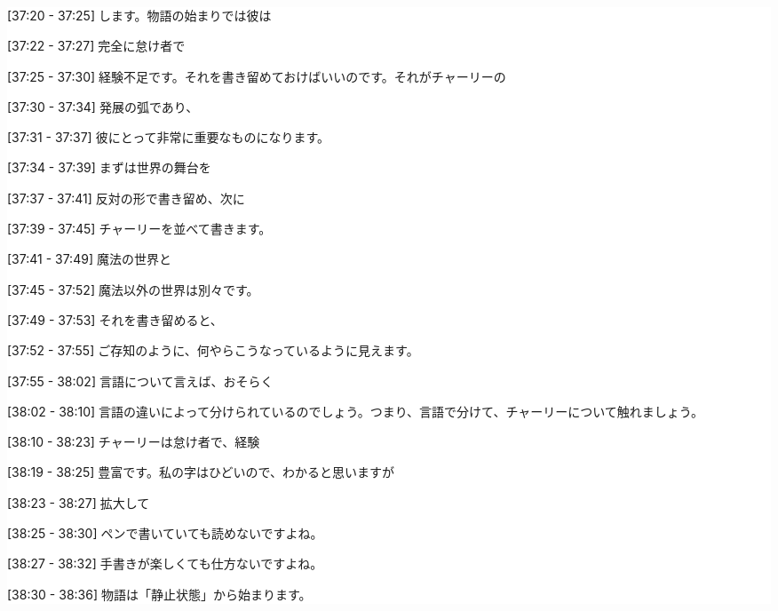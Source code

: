 [37:20 - 37:25]
します。物語の始まりでは彼は

[37:22 - 37:27]
完全に怠け者で

[37:25 - 37:30]
経験不足です。それを書き留めておけばいいのです。それがチャーリーの

[37:30 - 37:34]
発展の弧であり、

[37:31 - 37:37]
彼にとって非常に重要なものになります。

[37:34 - 37:39]
まずは世界の舞台を

[37:37 - 37:41]
反対の形で書き留め、次に

[37:39 - 37:45]
チャーリーを並べて書きます。

[37:41 - 37:49]
魔法の世界と

[37:45 - 37:52]
魔法以外の世界は別々です。

[37:49 - 37:53]
それを書き留めると、

[37:52 - 37:55]
ご存知のように、何やらこうなっているように見えます。

[37:55 - 38:02]
言語について言えば、おそらく

[38:02 - 38:10]
言語の違いによって分けられているのでしょう。つまり、言語で分けて、チャーリーについて触れましょう。

[38:10 - 38:23]
チャーリーは怠け者で、経験

[38:19 - 38:25]
豊富です。私の字はひどいので、わかると思いますが

[38:23 - 38:27]
拡大して

[38:25 - 38:30]
ペンで書いていても読めないですよね。

[38:27 - 38:32]
手書きが楽しくても仕方ないですよね。

[38:30 - 38:36]
物語は「静止状態」から始まります。
